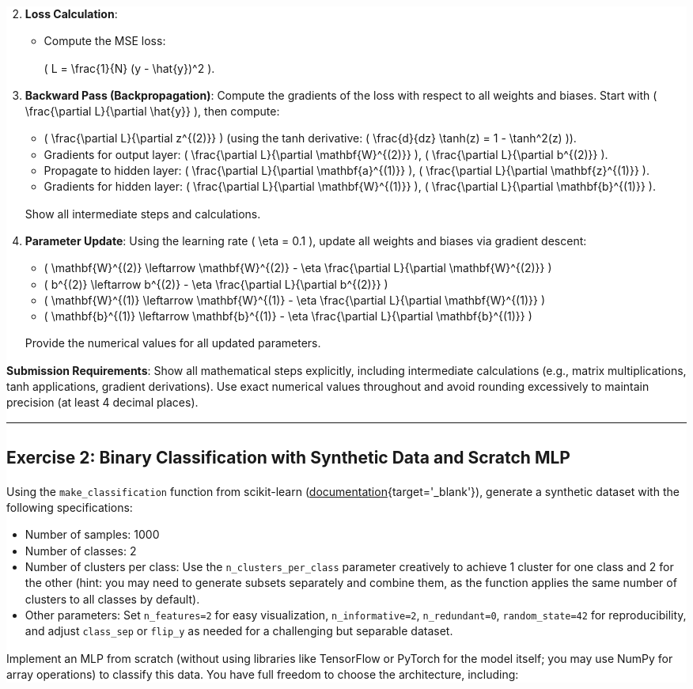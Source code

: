 2. **Loss Calculation**:

    - Compute the MSE loss:

        \( L = \frac{1}{N} (y - \hat{y})^2 \).

3. **Backward Pass (Backpropagation)**: Compute the gradients of the loss with respect to all weights and biases. Start with \( \frac{\partial L}{\partial \hat{y}} \), then compute:

    - \( \frac{\partial L}{\partial z^{(2)}} \) (using the tanh derivative: \( \frac{d}{dz} \tanh(z) = 1 - \tanh^2(z) \)).
    - Gradients for output layer: \( \frac{\partial L}{\partial \mathbf{W}^{(2)}} \), \( \frac{\partial L}{\partial b^{(2)}} \).
    - Propagate to hidden layer: \( \frac{\partial L}{\partial \mathbf{a}^{(1)}} \), \( \frac{\partial L}{\partial \mathbf{z}^{(1)}} \).
    - Gradients for hidden layer: \( \frac{\partial L}{\partial \mathbf{W}^{(1)}} \), \( \frac{\partial L}{\partial \mathbf{b}^{(1)}} \).
    
    Show all intermediate steps and calculations.

4. **Parameter Update**: Using the learning rate \( \eta = 0.1 \), update all weights and biases via gradient descent:

    - \( \mathbf{W}^{(2)} \leftarrow \mathbf{W}^{(2)} - \eta \frac{\partial L}{\partial \mathbf{W}^{(2)}} \)
    - \( b^{(2)} \leftarrow b^{(2)} - \eta \frac{\partial L}{\partial b^{(2)}} \)
    - \( \mathbf{W}^{(1)} \leftarrow \mathbf{W}^{(1)} - \eta \frac{\partial L}{\partial \mathbf{W}^{(1)}} \)
    - \( \mathbf{b}^{(1)} \leftarrow \mathbf{b}^{(1)} - \eta \frac{\partial L}{\partial \mathbf{b}^{(1)}} \)

    Provide the numerical values for all updated parameters.

**Submission Requirements**: Show all mathematical steps explicitly, including intermediate calculations (e.g., matrix multiplications, tanh applications, gradient derivations). Use exact numerical values throughout and avoid rounding excessively to maintain precision (at least 4 decimal places).

***

## Exercise 2: Binary Classification with Synthetic Data and Scratch MLP

Using the `make_classification` function from scikit-learn ([documentation](https://scikit-learn.org/stable/modules/generated/sklearn.datasets.make_classification.html){target='_blank'}), generate a synthetic dataset with the following specifications:

- Number of samples: 1000
- Number of classes: 2
- Number of clusters per class: Use the `n_clusters_per_class` parameter creatively to achieve 1 cluster for one class and 2 for the other (hint: you may need to generate subsets separately and combine them, as the function applies the same number of clusters to all classes by default).
- Other parameters: Set `n_features=2` for easy visualization, `n_informative=2`, `n_redundant=0`, `random_state=42` for reproducibility, and adjust `class_sep` or `flip_y` as needed for a challenging but separable dataset.

Implement an MLP from scratch (without using libraries like TensorFlow or PyTorch for the model itself; you may use NumPy for array operations) to classify this data. You have full freedom to choose the architecture, including:
